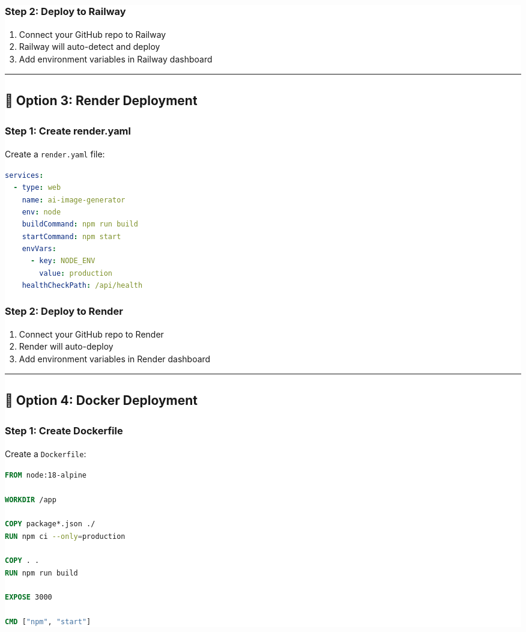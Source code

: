 
### Step 2: Deploy to Railway
1. Connect your GitHub repo to Railway
2. Railway will auto-detect and deploy
3. Add environment variables in Railway dashboard

---

## 🌊 Option 3: Render Deployment

### Step 1: Create render.yaml
Create a `render.yaml` file:

```yaml
services:
  - type: web
    name: ai-image-generator
    env: node
    buildCommand: npm run build
    startCommand: npm start
    envVars:
      - key: NODE_ENV
        value: production
    healthCheckPath: /api/health
```

### Step 2: Deploy to Render
1. Connect your GitHub repo to Render
2. Render will auto-deploy
3. Add environment variables in Render dashboard

---

## 🐳 Option 4: Docker Deployment

### Step 1: Create Dockerfile
Create a `Dockerfile`:

```dockerfile
FROM node:18-alpine

WORKDIR /app

COPY package*.json ./
RUN npm ci --only=production

COPY . .
RUN npm run build

EXPOSE 3000

CMD ["npm", "start"]
```
